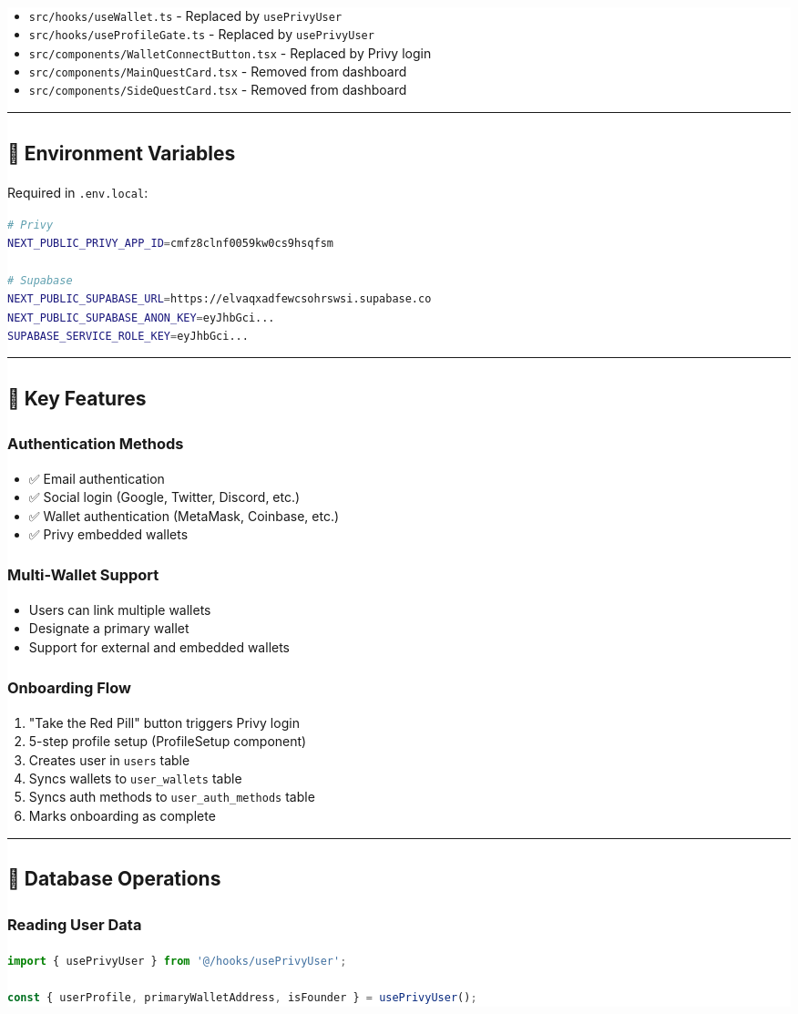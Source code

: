 - `src/hooks/useWallet.ts` - Replaced by `usePrivyUser`
- `src/hooks/useProfileGate.ts` - Replaced by `usePrivyUser`
- `src/components/WalletConnectButton.tsx` - Replaced by Privy login
- `src/components/MainQuestCard.tsx` - Removed from dashboard
- `src/components/SideQuestCard.tsx` - Removed from dashboard

---

## 🔐 Environment Variables

Required in `.env.local`:

```bash
# Privy
NEXT_PUBLIC_PRIVY_APP_ID=cmfz8clnf0059kw0cs9hsqfsm

# Supabase
NEXT_PUBLIC_SUPABASE_URL=https://elvaqxadfewcsohrswsi.supabase.co
NEXT_PUBLIC_SUPABASE_ANON_KEY=eyJhbGci...
SUPABASE_SERVICE_ROLE_KEY=eyJhbGci...
```

---

## 🚀 Key Features

### Authentication Methods
- ✅ Email authentication
- ✅ Social login (Google, Twitter, Discord, etc.)
- ✅ Wallet authentication (MetaMask, Coinbase, etc.)
- ✅ Privy embedded wallets

### Multi-Wallet Support
- Users can link multiple wallets
- Designate a primary wallet
- Support for external and embedded wallets

### Onboarding Flow
1. "Take the Red Pill" button triggers Privy login
2. 5-step profile setup (ProfileSetup component)
3. Creates user in `users` table
4. Syncs wallets to `user_wallets` table
5. Syncs auth methods to `user_auth_methods` table
6. Marks onboarding as complete

---

## 📝 Database Operations

### Reading User Data
```typescript
import { usePrivyUser } from '@/hooks/usePrivyUser';

const { userProfile, primaryWalletAddress, isFounder } = usePrivyUser();
```

